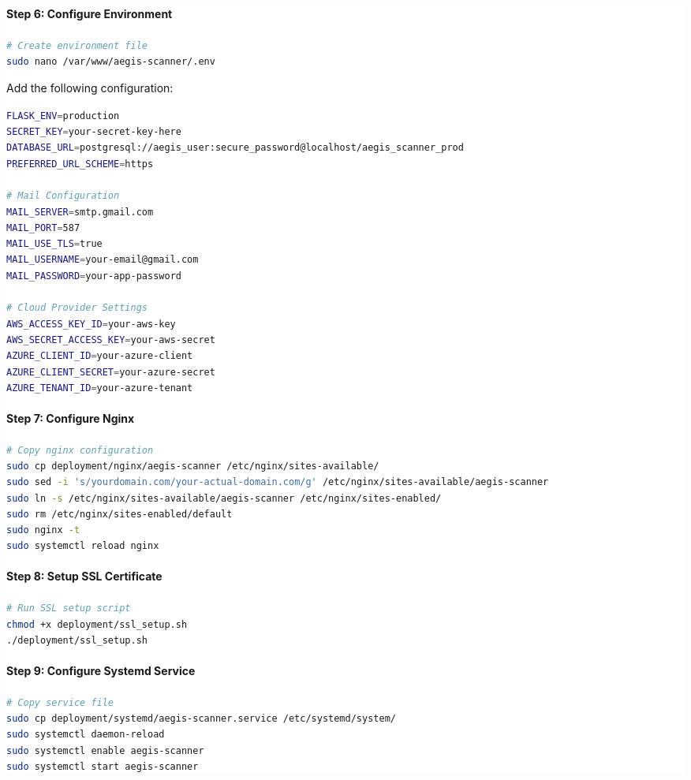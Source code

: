 #### **Step 6: Configure Environment**
```bash
# Create environment file
sudo nano /var/www/aegis-scanner/.env
```

Add the following configuration:
```bash
FLASK_ENV=production
SECRET_KEY=your-secret-key-here
DATABASE_URL=postgresql://aegis_user:secure_password@localhost/aegis_scanner_prod
PREFERRED_URL_SCHEME=https

# Mail Configuration
MAIL_SERVER=smtp.gmail.com
MAIL_PORT=587
MAIL_USE_TLS=true
MAIL_USERNAME=your-email@gmail.com
MAIL_PASSWORD=your-app-password

# Cloud Provider Settings
AWS_ACCESS_KEY_ID=your-aws-key
AWS_SECRET_ACCESS_KEY=your-aws-secret
AZURE_CLIENT_ID=your-azure-client
AZURE_CLIENT_SECRET=your-azure-secret
AZURE_TENANT_ID=your-azure-tenant
```

#### **Step 7: Configure Nginx**
```bash
# Copy nginx configuration
sudo cp deployment/nginx/aegis-scanner /etc/nginx/sites-available/
sudo sed -i 's/yourdomain.com/your-actual-domain.com/g' /etc/nginx/sites-available/aegis-scanner
sudo ln -s /etc/nginx/sites-available/aegis-scanner /etc/nginx/sites-enabled/
sudo rm /etc/nginx/sites-enabled/default
sudo nginx -t
sudo systemctl reload nginx
```

#### **Step 8: Setup SSL Certificate**
```bash
# Run SSL setup script
chmod +x deployment/ssl_setup.sh
./deployment/ssl_setup.sh
```

#### **Step 9: Configure Systemd Service**
```bash
# Copy service file
sudo cp deployment/systemd/aegis-scanner.service /etc/systemd/system/
sudo systemctl daemon-reload
sudo systemctl enable aegis-scanner
sudo systemctl start aegis-scanner
```
